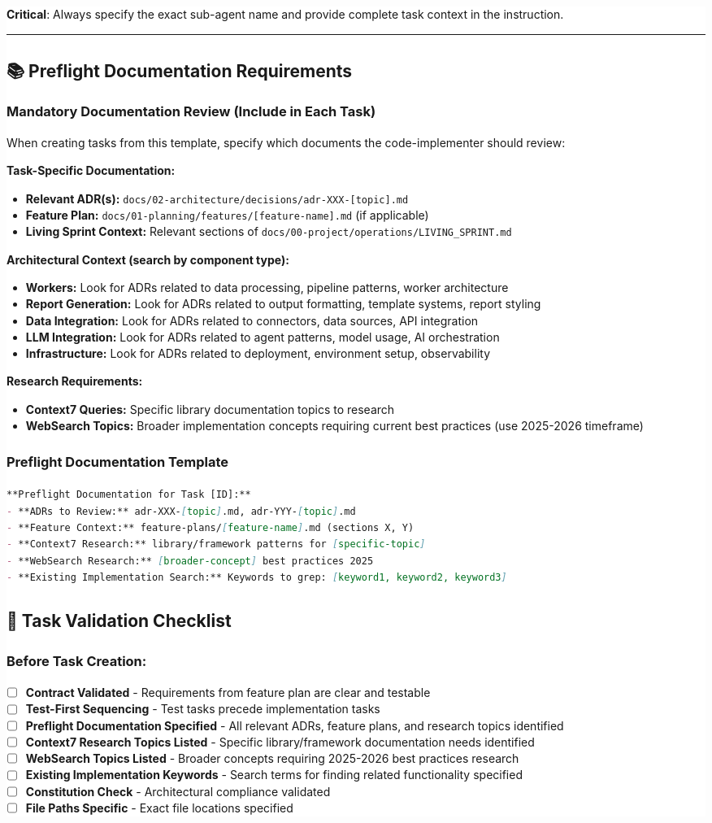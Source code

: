 **Critical**: Always specify the exact sub-agent name and provide complete task context in the instruction.

---

## 📚 **Preflight Documentation Requirements**

### **Mandatory Documentation Review (Include in Each Task)**
When creating tasks from this template, specify which documents the code-implementer should review:

**Task-Specific Documentation:**
- **Relevant ADR(s):** `docs/02-architecture/decisions/adr-XXX-[topic].md`
- **Feature Plan:** `docs/01-planning/features/[feature-name].md` (if applicable)
- **Living Sprint Context:** Relevant sections of `docs/00-project/operations/LIVING_SPRINT.md`

**Architectural Context (search by component type):**
- **Workers:** Look for ADRs related to data processing, pipeline patterns, worker architecture
- **Report Generation:** Look for ADRs related to output formatting, template systems, report styling
- **Data Integration:** Look for ADRs related to connectors, data sources, API integration
- **LLM Integration:** Look for ADRs related to agent patterns, model usage, AI orchestration
- **Infrastructure:** Look for ADRs related to deployment, environment setup, observability

**Research Requirements:**
- **Context7 Queries:** Specific library documentation topics to research
- **WebSearch Topics:** Broader implementation concepts requiring current best practices (use 2025-2026 timeframe)

### **Preflight Documentation Template**
```markdown
**Preflight Documentation for Task [ID]:**
- **ADRs to Review:** adr-XXX-[topic].md, adr-YYY-[topic].md
- **Feature Context:** feature-plans/[feature-name].md (sections X, Y)
- **Context7 Research:** library/framework patterns for [specific-topic]
- **WebSearch Research:** [broader-concept] best practices 2025
- **Existing Implementation Search:** Keywords to grep: [keyword1, keyword2, keyword3]
```

## 🧪 **Task Validation Checklist**

### **Before Task Creation:**
- [ ] **Contract Validated** - Requirements from feature plan are clear and testable
- [ ] **Test-First Sequencing** - Test tasks precede implementation tasks
- [ ] **Preflight Documentation Specified** - All relevant ADRs, feature plans, and research topics identified
- [ ] **Context7 Research Topics Listed** - Specific library/framework documentation needs identified
- [ ] **WebSearch Topics Listed** - Broader concepts requiring 2025-2026 best practices research
- [ ] **Existing Implementation Keywords** - Search terms for finding related functionality specified
- [ ] **Constitution Check** - Architectural compliance validated
- [ ] **File Paths Specific** - Exact file locations specified
